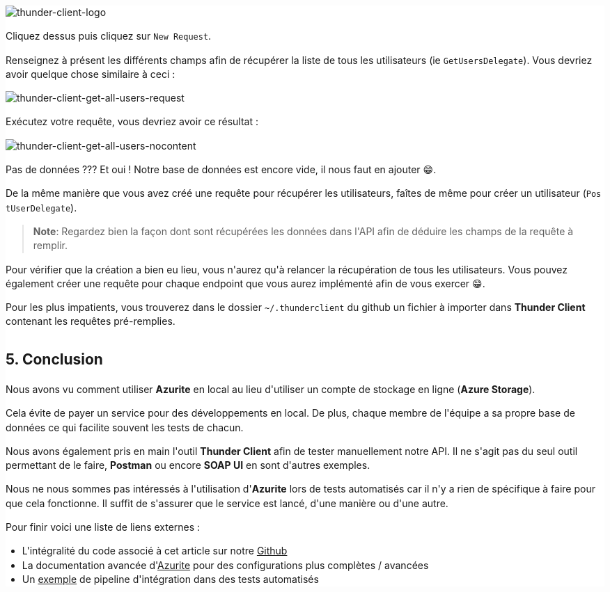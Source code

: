 ![thunder-client-logo][thunder-client-logo]

Cliquez dessus puis cliquez sur `New Request`.

Renseignez à présent les différents champs afin de récupérer la liste de tous les utilisateurs (ie `GetUsersDelegate`). Vous devriez avoir quelque chose similaire à ceci :

![thunder-client-get-all-users-request][thunder-client-get-all-users-request]

Exécutez votre requête, vous devriez avoir ce résultat :

![thunder-client-get-all-users-nocontent][thunder-client-get-all-users-nocontent]

Pas de données ??? Et oui ! Notre base de données est encore vide, il nous faut en ajouter 😁.

De la même manière que vous avez créé une requête pour récupérer les utilisateurs, faîtes de même pour créer un utilisateur (`PostUserDelegate`).

>**Note**: Regardez bien la façon dont sont récupérées les données dans l'API afin de déduire les champs de la requête à remplir.

Pour vérifier que la création a bien eu lieu, vous n'aurez qu'à relancer la récupération de tous les utilisateurs.
Vous pouvez également créer une requête pour chaque endpoint que vous aurez implémenté afin de vous exercer 😁.

Pour les plus impatients, vous trouverez dans le dossier `~/.thunderclient` du github un fichier à importer dans **Thunder Client** contenant les requêtes pré-remplies.

## 5. Conclusion

Nous avons vu comment utiliser **Azurite** en local au lieu d'utiliser un compte de stockage en ligne (**Azure Storage**).

Cela évite de payer un service pour des développements en local.
De plus, chaque membre de l'équipe a sa propre base de données ce qui facilite souvent les tests de chacun.

Nous avons également pris en main l'outil **Thunder Client** afin de tester manuellement notre API.
Il ne s'agit pas du seul outil permettant de le faire, **Postman** ou encore **SOAP UI** en sont d'autres exemples.

Nous ne nous sommes pas intéressés à l'utilisation d'**Azurite** lors de tests automatisés car il n'y a rien de spécifique à faire pour que cela fonctionne.
Il suffit de s'assurer que le service est lancé, d'une manière ou d'une autre.

Pour finir voici une liste de liens externes : 
- L'intégralité du code associé à cet article sur notre [Github](<https://github.com/c2s-bouygues/blog.c2s.azurite>)
- La documentation avancée d'[Azurite](<https://docs.microsoft.com/fr-fr/azure/storage/common/storage-use-azurite?tabs=visual-studio>) pour des configurations plus complètes / avancées
- Un [exemple](<https://docs.microsoft.com/fr-fr/azure/storage/blobs/use-azurite-to-run-automated-tests#run-tests-on-azure-pipelines>) de pipeline d'intégration dans des tests automatisés

[launch-azurite-azure-explorer-view]: https://devc2sagorablogstorage.blob.core.windows.net/public/azurite/azure-storage-explorer-local-db.png
[thunder-client-logo]: https://devc2sagorablogstorage.blob.core.windows.net/public/azurite/logo_thunder_client.png
[thunder-client-get-all-users-request]: https://devc2sagorablogstorage.blob.core.windows.net/public/azurite/get-all-users-request.png
[thunder-client-get-all-users-nocontent]: https://devc2sagorablogstorage.blob.core.windows.net/public/azurite/get-all-users-nocontent.png
